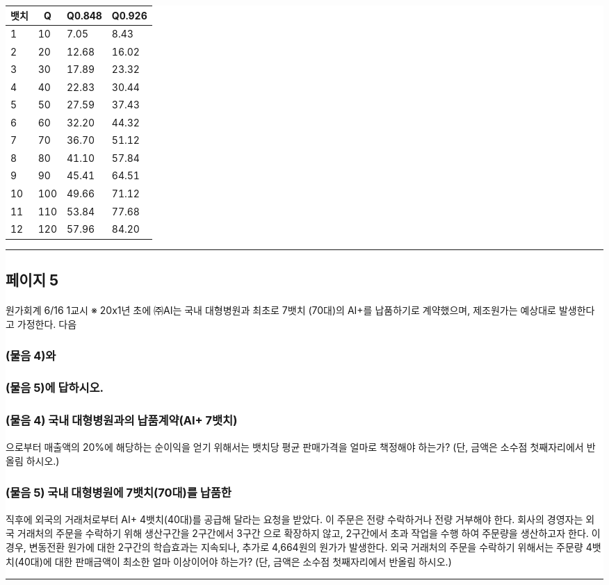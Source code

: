 


| 뱃치 | Q | Q0.848 | Q0.926 |
| --- | --- | --- | --- |
| 1 | 10 | 7.05 | 8.43 |
| 2 | 20 | 12.68 | 16.02 |
| 3 | 30 | 17.89 | 23.32 |
| 4 | 40 | 22.83 | 30.44 |
| 5 | 50 | 27.59 | 37.43 |
| 6 | 60 | 32.20 | 44.32 |
| 7 | 70 | 36.70 | 51.12 |
| 8 | 80 | 41.10 | 57.84 |
| 9 | 90 | 45.41 | 64.51 |
| 10 | 100 | 49.66 | 71.12 |
| 11 | 110 | 53.84 | 77.68 |
| 12 | 120 | 57.96 | 84.20 |



---

## 페이지 5

원가회계
6/16 1교시
※ 20x1년 초에 ㈜AI는 국내 대형병원과 최초로 7뱃치
(70대)의 AI+를 납품하기로 계약했으며, 제조원가는
예상대로 발생한다고 가정한다. 다음 
### (물음 4)와

### (물음 5)에 답하시오.

### (물음 4) 국내 대형병원과의 납품계약(AI+ 7뱃치)
으로부터 매출액의 20%에 해당하는 순이익을 얻기
위해서는 뱃치당 평균 판매가격을 얼마로 책정해야
하는가? (단, 금액은 소수점 첫째자리에서 반올림
하시오.)

### (물음 5) 국내 대형병원에 7뱃치(70대)를 납품한
직후에 외국의 거래처로부터 AI+ 4뱃치(40대)를 공급해
달라는 요청을 받았다. 이 주문은 전량 수락하거나
전량 거부해야 한다. 회사의 경영자는 외국 거래처의
주문을 수락하기 위해 생산구간을 2구간에서 3구간
으로 확장하지 않고, 2구간에서 초과 작업을 수행
하여 주문량을 생산하고자 한다. 이 경우, 변동전환
원가에 대한 2구간의 학습효과는 지속되나, 추가로
4,664원의 원가가 발생한다. 외국 거래처의 주문을
수락하기 위해서는 주문량 4뱃치(40대)에 대한
판매금액이 최소한 얼마 이상이어야 하는가? (단,
금액은 소수점 첫째자리에서 반올림 하시오.)

---